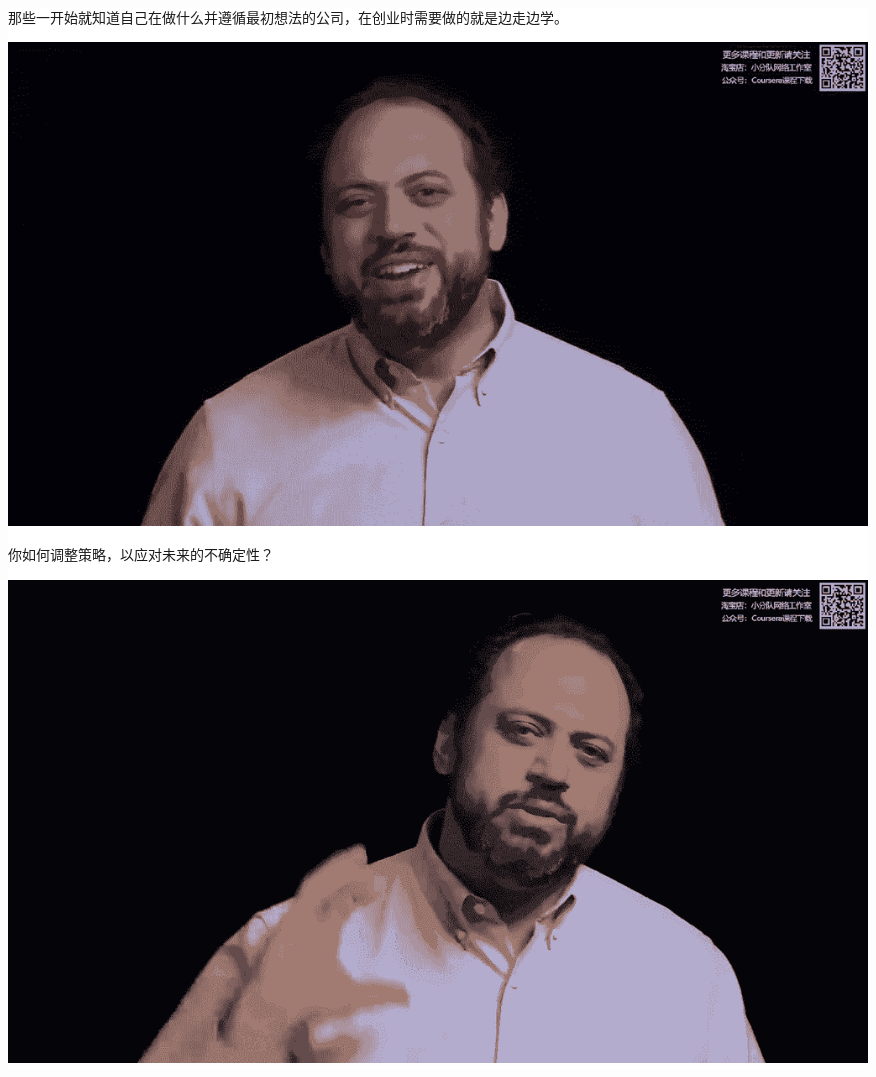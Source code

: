 那些一开始就知道自己在做什么并遵循最初想法的公司，在创业时需要做的就是边走边学。

![](img/cda0a505ee40190c5dd3ce91a8dafcf5_72.png)

你如何调整策略，以应对未来的不确定性？

![](img/cda0a505ee40190c5dd3ce91a8dafcf5_74.png)
